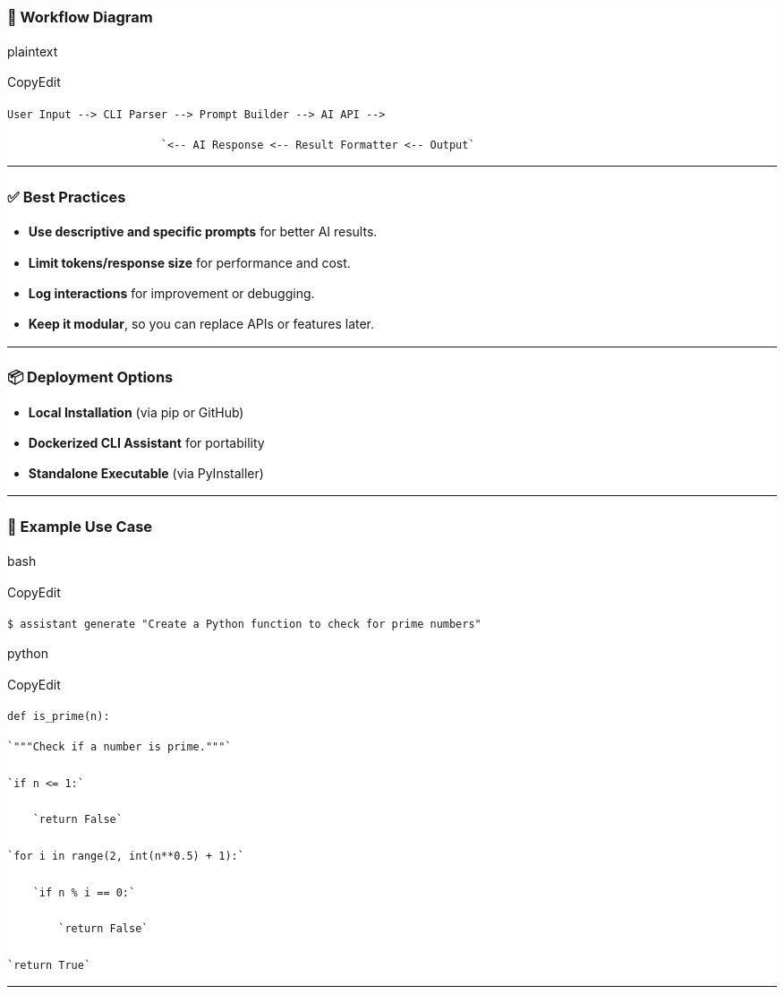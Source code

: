 ### **🔄 Workflow Diagram**

plaintext

CopyEdit

`User Input --> CLI Parser --> Prompt Builder --> AI API -->`

                            `<-- AI Response <-- Result Formatter <-- Output`

---

### **✅ Best Practices**

* **Use descriptive and specific prompts** for better AI results.

* **Limit tokens/response size** for performance and cost.

* **Log interactions** for improvement or debugging.

* **Keep it modular**, so you can replace APIs or features later.

---

### **📦 Deployment Options**

* **Local Installation** (via pip or GitHub)

* **Dockerized CLI Assistant** for portability

* **Standalone Executable** (via PyInstaller)

---

### **📘 Example Use Case**

bash

CopyEdit

`$ assistant generate "Create a Python function to check for prime numbers"`

python

CopyEdit

`def is_prime(n):`

    `"""Check if a number is prime."""`

    `if n <= 1:`

        `return False`

    `for i in range(2, int(n**0.5) + 1):`

        `if n % i == 0:`

            `return False`

    `return True`

---